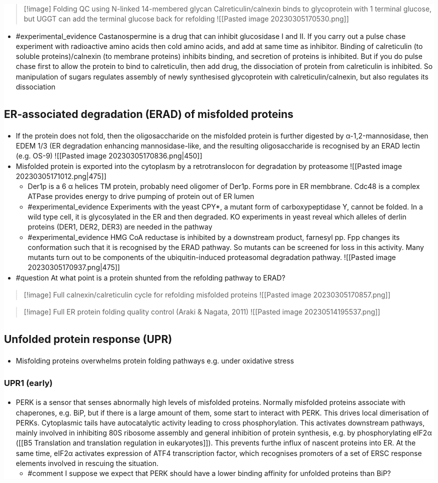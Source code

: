 > [!image] Folding QC using N-linked 14-membered glycan
> Calreticulin/calnexin binds to glycoprotein with 1 terminal glucose, but UGGT can add the terminal glucose back for refolding
> ![[Pasted image 20230305170530.png]]


- #experimental_evidence Castanospermine is a drug that can inhibit glucosidase I and II. If you carry out a pulse chase experiment with radioactive amino acids then cold amino acids, and add at same time as inhibitor. Binding of calreticulin (to soluble proteins)/calnexin (to membrane proteins) inhibits binding, and secretion of proteins is inhibited. But if you do pulse chase first to allow the protein to bind to calreticulin, then add drug, the dissociation of protein from calreticulin is inhibited. So manipulation of sugars regulates assembly of newly synthesised glycoprotein with calreticulin/calnexin, but also regulates its dissociation

## ER-associated degradation (ERAD) of misfolded proteins 
- If the protein does not fold, then the oligosaccharide on the misfolded protein is further digested by α-1,2-mannosidase, then EDEM 1/3 (ER degradation enhancing mannosidase-like, and the resulting oligosaccharide is recognised by an ERAD lectin (e.g. OS-9)
![[Pasted image 20230305170836.png|450]]
- Misfolded protein is exported into the cytoplasm by a retrotranslocon for degradation by proteasome ![[Pasted image 20230305171012.png|475]]
	- Der1p is a 6 α helices TM protein, probably need oligomer of Der1p. Forms pore in ER membbrane. Cdc48 is a complex ATPase provides energy to drive pumping of protein out of ER lumen 
	- #experimental_evidence Experiments with the yeast CPY*, a mutant form of carboxypeptidase Y, cannot be folded. In a wild type cell, it is glycosylated in the ER and then degraded. KO experiments in yeast reveal which alleles of derlin proteins (DER1, DER2, DER3) are needed in the pathway 
	- #experimental_evidence HMG CoA reductase is inhibited by a downstream product, farnesyl pp. Fpp changes its conformation such that it is recognised by the ERAD pathway. So mutants can be screened  for loss in this activity. Many mutants turn out to be components of the ubiquitin-induced proteasomal degradation pathway. ![[Pasted image 20230305170937.png|475]]
- #question At what point is a protein shunted from the refolding pathway to ERAD? 

> [!image] Full calnexin/calreticulin cycle for refolding misfolded proteins
> ![[Pasted image 20230305170857.png]]

> [!image] Full ER protein folding quality control (Araki & Nagata, 2011)
> ![[Pasted image 20230514195537.png]]

## Unfolded protein response (UPR)
 - Misfolding proteins overwhelms protein folding pathways e.g. under oxidative stress 

### UPR1 (early)
- PERK is a sensor that senses abnormally high levels of misfolded proteins. Normally misfolded proteins associate with chaperones, e.g. BiP, but if there is a large amount of them, some start to interact with PERK. This drives local dimerisation of PERKs. Cytoplasmic tails have autocatalytic activity leading to cross phosphorylation. This activates downstream pathways, mainly involved in inhibiting 80S ribosome assembly and general inhibition of protein synthesis, e.g. by phosphorylating eIF2α ([[B5 Translation and translation regulation in eukaryotes]]). This prevents furthe influx of nascent proteins into ER. At the same time, eIF2α activates expression of ATF4 transcription factor, which recognises promoters of a set of ERSC response elements involved in rescuing the situation. 
	- #comment I suppose we expect that PERK should have a lower binding affinity for unfolded proteins than BiP? 
